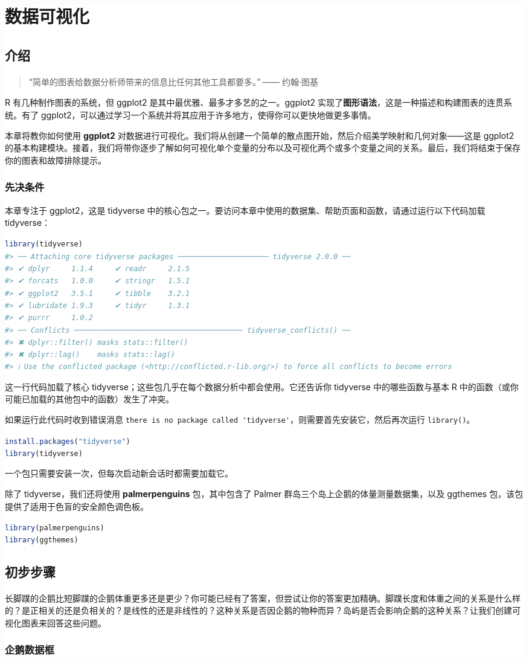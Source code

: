 # 数据可视化
## 介绍

> “简单的图表给数据分析师带来的信息比任何其他工具都要多。” —— 约翰·图基

R 有几种制作图表的系统，但 ggplot2 是其中最优雅、最多才多艺的之一。ggplot2 实现了**图形语法**，这是一种描述和构建图表的连贯系统。有了 ggplot2，可以通过学习一个系统并将其应用于许多地方，使得你可以更快地做更多事情。

本章将教你如何使用 **ggplot2** 对数据进行可视化。我们将从创建一个简单的散点图开始，然后介绍美学映射和几何对象——这是 ggplot2 的基本构建模块。接着，我们将带你逐步了解如何可视化单个变量的分布以及可视化两个或多个变量之间的关系。最后，我们将结束于保存你的图表和故障排除提示。

### 先决条件
本章专注于 ggplot2，这是 tidyverse 中的核心包之一。要访问本章中使用的数据集、帮助页面和函数，请通过运行以下代码加载 tidyverse：

```R
library(tidyverse)
#> ── Attaching core tidyverse packages ───────────────────── tidyverse 2.0.0 ──
#> ✔ dplyr     1.1.4     ✔ readr     2.1.5
#> ✔ forcats   1.0.0     ✔ stringr   1.5.1
#> ✔ ggplot2   3.5.1     ✔ tibble    3.2.1
#> ✔ lubridate 1.9.3     ✔ tidyr     1.3.1
#> ✔ purrr     1.0.2     
#> ── Conflicts ─────────────────────────────────────── tidyverse_conflicts() ──
#> ✖ dplyr::filter() masks stats::filter()
#> ✖ dplyr::lag()    masks stats::lag()
#> ℹ Use the conflicted package (<http://conflicted.r-lib.org/>) to force all conflicts to become errors
```

这一行代码加载了核心 tidyverse；这些包几乎在每个数据分析中都会使用。它还告诉你 tidyverse 中的哪些函数与基本 R 中的函数（或你可能已加载的其他包中的函数）发生了冲突。

如果运行此代码时收到错误消息 `there is no package called 'tidyverse'`，则需要首先安装它，然后再次运行  `library()`。

```R
install.packages("tidyverse")
library(tidyverse)
```

一个包只需要安装一次，但每次启动新会话时都需要加载它。

除了 tidyverse，我们还将使用 **palmerpenguins** 包，其中包含了 Palmer 群岛三个岛上企鹅的体量测量数据集，以及 ggthemes 包，该包提供了适用于色盲的安全颜色调色板。

```R
library(palmerpenguins)
library(ggthemes)
```

## 初步步骤

长脚蹼的企鹅比短脚蹼的企鹅体重更多还是更少？你可能已经有了答案，但尝试让你的答案更加精确。脚蹼长度和体重之间的关系是什么样的？是正相关的还是负相关的？是线性的还是非线性的？这种关系是否因企鹅的物种而异？岛屿是否会影响企鹅的这种关系？让我们创建可视化图表来回答这些问题。

### 企鹅数据框
